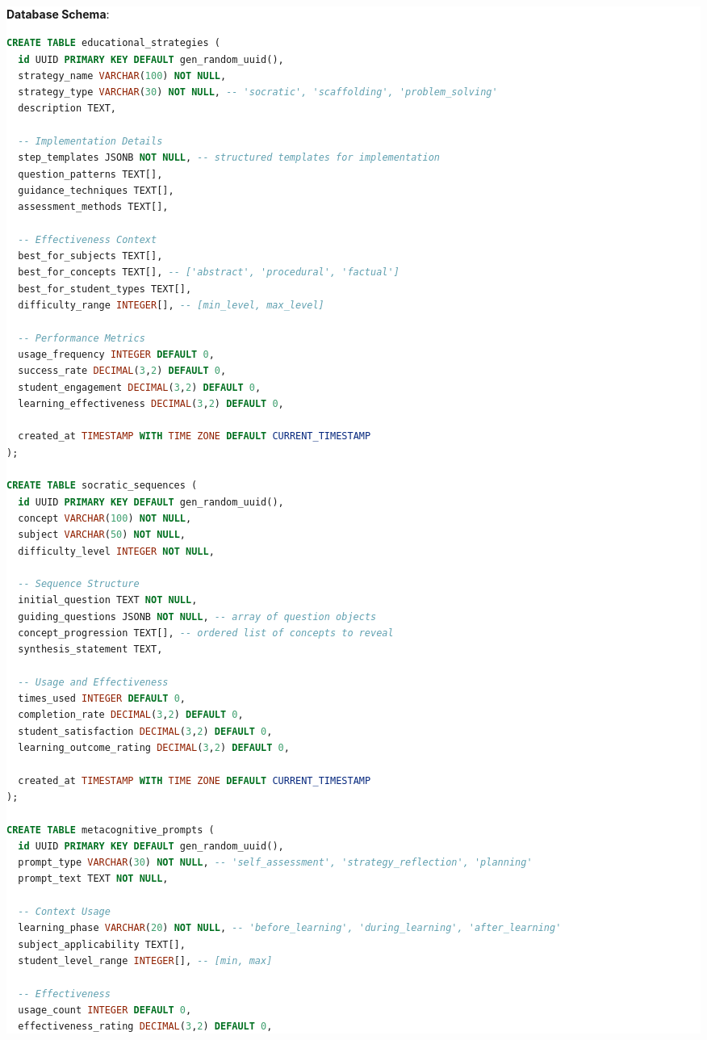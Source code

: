 **Database Schema**:

```sql
CREATE TABLE educational_strategies (
  id UUID PRIMARY KEY DEFAULT gen_random_uuid(),
  strategy_name VARCHAR(100) NOT NULL,
  strategy_type VARCHAR(30) NOT NULL, -- 'socratic', 'scaffolding', 'problem_solving'
  description TEXT,

  -- Implementation Details
  step_templates JSONB NOT NULL, -- structured templates for implementation
  question_patterns TEXT[],
  guidance_techniques TEXT[],
  assessment_methods TEXT[],

  -- Effectiveness Context
  best_for_subjects TEXT[],
  best_for_concepts TEXT[], -- ['abstract', 'procedural', 'factual']
  best_for_student_types TEXT[],
  difficulty_range INTEGER[], -- [min_level, max_level]

  -- Performance Metrics
  usage_frequency INTEGER DEFAULT 0,
  success_rate DECIMAL(3,2) DEFAULT 0,
  student_engagement DECIMAL(3,2) DEFAULT 0,
  learning_effectiveness DECIMAL(3,2) DEFAULT 0,

  created_at TIMESTAMP WITH TIME ZONE DEFAULT CURRENT_TIMESTAMP
);

CREATE TABLE socratic_sequences (
  id UUID PRIMARY KEY DEFAULT gen_random_uuid(),
  concept VARCHAR(100) NOT NULL,
  subject VARCHAR(50) NOT NULL,
  difficulty_level INTEGER NOT NULL,

  -- Sequence Structure
  initial_question TEXT NOT NULL,
  guiding_questions JSONB NOT NULL, -- array of question objects
  concept_progression TEXT[], -- ordered list of concepts to reveal
  synthesis_statement TEXT,

  -- Usage and Effectiveness
  times_used INTEGER DEFAULT 0,
  completion_rate DECIMAL(3,2) DEFAULT 0,
  student_satisfaction DECIMAL(3,2) DEFAULT 0,
  learning_outcome_rating DECIMAL(3,2) DEFAULT 0,

  created_at TIMESTAMP WITH TIME ZONE DEFAULT CURRENT_TIMESTAMP
);

CREATE TABLE metacognitive_prompts (
  id UUID PRIMARY KEY DEFAULT gen_random_uuid(),
  prompt_type VARCHAR(30) NOT NULL, -- 'self_assessment', 'strategy_reflection', 'planning'
  prompt_text TEXT NOT NULL,

  -- Context Usage
  learning_phase VARCHAR(20) NOT NULL, -- 'before_learning', 'during_learning', 'after_learning'
  subject_applicability TEXT[],
  student_level_range INTEGER[], -- [min, max]

  -- Effectiveness
  usage_count INTEGER DEFAULT 0,
  effectiveness_rating DECIMAL(3,2) DEFAULT 0,
```